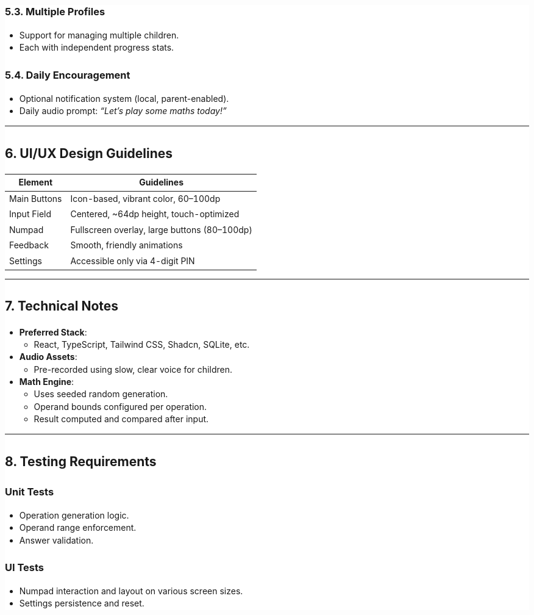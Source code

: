 ### 5.3. Multiple Profiles
- Support for managing multiple children.
- Each with independent progress stats.

### 5.4. Daily Encouragement
- Optional notification system (local, parent-enabled).
- Daily audio prompt: *“Let’s play some maths today!”*

---

## 6. UI/UX Design Guidelines

| Element | Guidelines |
|--------|------------|
| Main Buttons | Icon-based, vibrant color, 60–100dp |
| Input Field | Centered, ~64dp height, touch-optimized |
| Numpad | Fullscreen overlay, large buttons (80–100dp) |
| Feedback | Smooth, friendly animations |
| Settings | Accessible only via 4-digit PIN |

---

## 7. Technical Notes

- **Preferred Stack**:
  - React, TypeScript, Tailwind CSS, Shadcn, SQLite, etc.
- **Audio Assets**:
  - Pre-recorded using slow, clear voice for children.
- **Math Engine**:
  - Uses seeded random generation.
  - Operand bounds configured per operation.
  - Result computed and compared after input.

---

## 8. Testing Requirements

### Unit Tests
- Operation generation logic.
- Operand range enforcement.
- Answer validation.

### UI Tests
- Numpad interaction and layout on various screen sizes.
- Settings persistence and reset.
